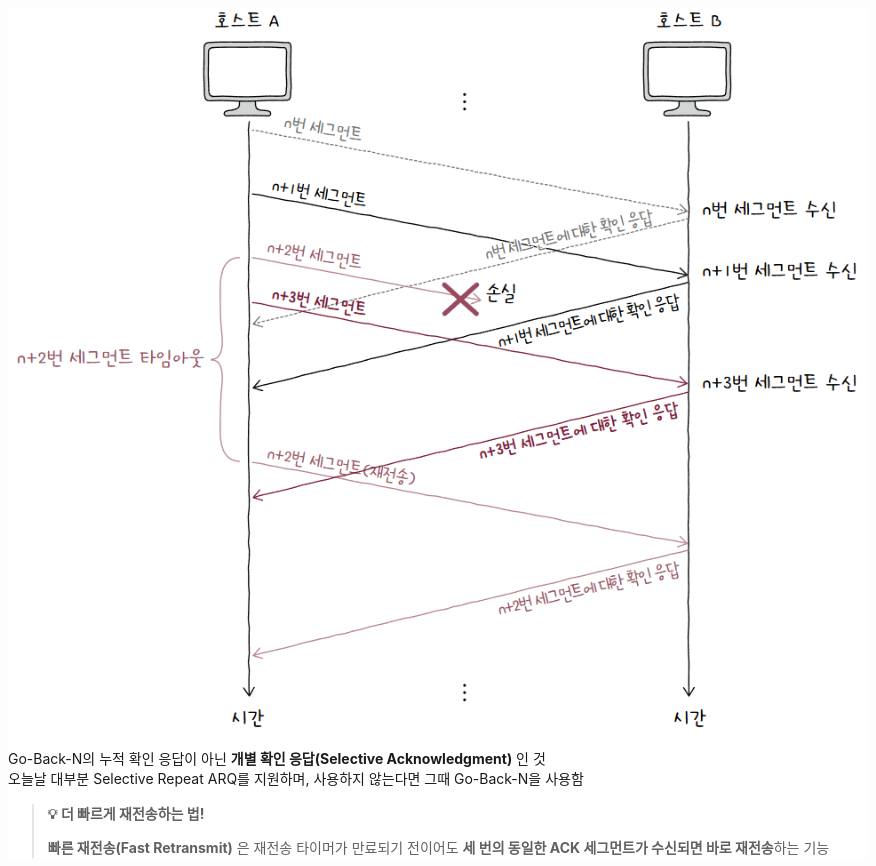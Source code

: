    ![](img/ARQSelectiveRepeat.png)  
   Go-Back-N의 누적 확인 응답이 아닌 **개별 확인 응답(Selective Acknowledgment)** 인 것  
   오늘날 대부분 Selective Repeat ARQ를 지원하며, 사용하지 않는다면 그때 Go-Back-N을 사용함  

> **💡 더 빠르게 재전송하는 법!**  
> 
> **빠른 재전송(Fast Retransmit)** 은 재전송 타이머가 만료되기 전이어도 **세 번의 동일한 ACK 세그먼트가 수신되면 바로 재전송**하는 기능  